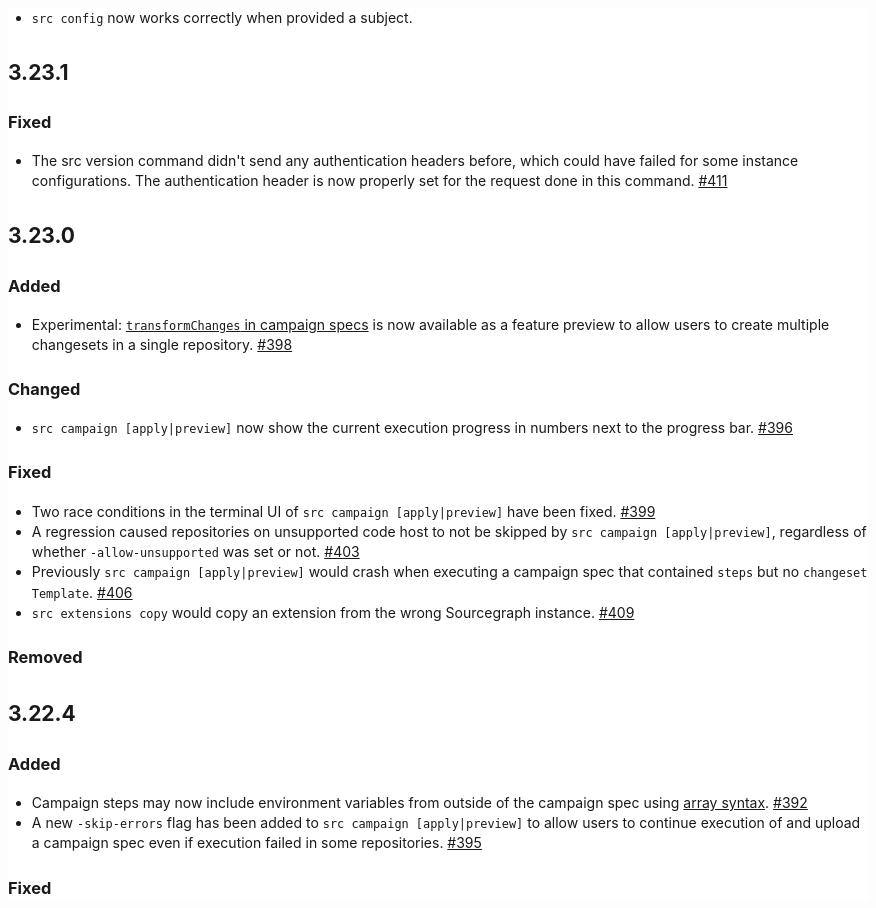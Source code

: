 - `src config` now works correctly when provided a subject.

## 3.23.1

### Fixed

- The src version command didn't send any authentication headers before, which could have failed for some instance configurations. The authentication header is now properly set for the request done in this command. [#411](https://github.com/sourcegraph/src-cli/pull/411)

## 3.23.0

### Added

- Experimental: [`transformChanges` in campaign specs](https://docs.sourcegraph.com/campaigns/references/campaign_spec_yaml_reference#transformchanges) is now available as a feature preview to allow users to create multiple changesets in a single repository. [#398](https://github.com/sourcegraph/src-cli/pull/398)

### Changed

- `src campaign [apply|preview]` now show the current execution progress in numbers next to the progress bar. [#396](https://github.com/sourcegraph/src-cli/pull/396)

### Fixed

- Two race conditions in the terminal UI of `src campaign [apply|preview]` have been fixed. [#399](https://github.com/sourcegraph/src-cli/pull/399)
- A regression caused repositories on unsupported code host to not be skipped by `src campaign [apply|preview]`, regardless of whether `-allow-unsupported` was set or not. [#403](https://github.com/sourcegraph/src-cli/pull/403)
- Previously `src campaign [apply|preview]` would crash when executing a campaign spec that contained `steps` but no `changesetTemplate`. [#406](https://github.com/sourcegraph/src-cli/issues/406)
- `src extensions copy` would copy an extension from the wrong Sourcegraph instance. [#409](https://github.com/sourcegraph/src-cli/pull/409)

### Removed

## 3.22.4

### Added

- Campaign steps may now include environment variables from outside of the campaign spec using [array syntax](http://docs.sourcegraph.com/campaigns/references/campaign_spec_yaml_reference#environment-array). [#392](https://github.com/sourcegraph/src-cli/pull/392)
- A new `-skip-errors` flag has been added to `src campaign [apply|preview]` to allow users to continue execution of and upload a campaign spec even if execution failed in some repositories. [#395](https://github.com/sourcegraph/src-cli/pull/395)

### Fixed
